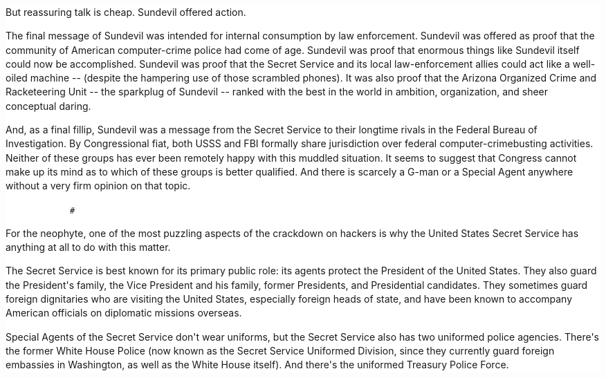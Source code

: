 But reassuring talk is cheap.  Sundevil offered
action.

The final message of Sundevil was intended for
internal consumption by law enforcement.  Sundevil
was offered as proof that the community of
American computer-crime police  had come of age.
Sundevil was proof that enormous things like
Sundevil itself could now be accomplished.
Sundevil was proof that the Secret Service and its
local law-enforcement allies could act like a well-
oiled machine -- (despite the hampering use of
those scrambled phones).   It was also proof that the
Arizona Organized Crime and Racketeering Unit  --
the sparkplug of Sundevil -- ranked with the best in
the world in ambition, organization, and sheer
conceptual daring.

And, as a final fillip, Sundevil was a message
from the Secret Service to their longtime rivals in the
Federal Bureau of Investigation.  By Congressional
fiat, both USSS and FBI formally share jurisdiction
over federal computer-crimebusting activities.
Neither of these groups has ever been remotely
happy with this muddled situation.  It seems to
suggest that Congress cannot make up its mind as to
which of these groups is better qualified.   And there
is scarcely a G-man or a Special Agent anywhere
without a very firm opinion on that topic.

                 #

   For the neophyte, one of the most puzzling
aspects of the crackdown on hackers is why the
United States Secret Service has anything at all to do
with this matter.

The Secret Service is best known for its primary
public role:  its agents protect the President of the
United States.  They also guard the President's
family, the Vice President and his family, former
Presidents, and Presidential candidates.   They
sometimes guard foreign dignitaries who are visiting
the United States, especially foreign heads of state,
and have been known to accompany American
officials on diplomatic missions overseas.

Special Agents of the Secret Service don't wear
uniforms, but the Secret Service also has two
uniformed police agencies.  There's the former
White House Police  (now known as the Secret
Service Uniformed Division, since they currently
guard foreign embassies in Washington, as well as
the White House itself).  And there's the uniformed
Treasury Police Force.
